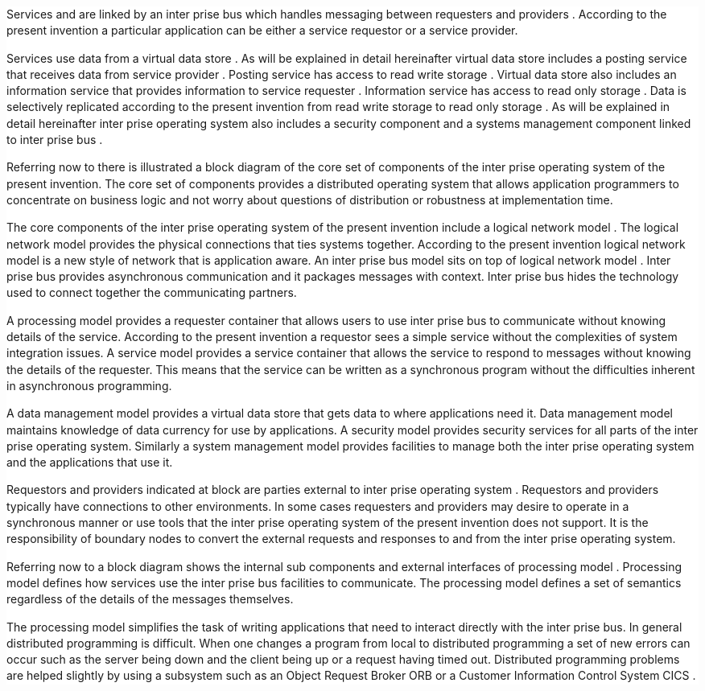Services and are linked by an inter prise bus which handles messaging between requesters and providers . According to the present invention a particular application can be either a service requestor or a service provider.

Services use data from a virtual data store . As will be explained in detail hereinafter virtual data store includes a posting service that receives data from service provider . Posting service has access to read write storage . Virtual data store also includes an information service that provides information to service requester . Information service has access to read only storage . Data is selectively replicated according to the present invention from read write storage to read only storage . As will be explained in detail hereinafter inter prise operating system also includes a security component and a systems management component linked to inter prise bus .

Referring now to there is illustrated a block diagram of the core set of components of the inter prise operating system of the present invention. The core set of components provides a distributed operating system that allows application programmers to concentrate on business logic and not worry about questions of distribution or robustness at implementation time.

The core components of the inter prise operating system of the present invention include a logical network model . The logical network model provides the physical connections that ties systems together. According to the present invention logical network model is a new style of network that is application aware. An inter prise bus model sits on top of logical network model . Inter prise bus provides asynchronous communication and it packages messages with context. Inter prise bus hides the technology used to connect together the communicating partners.

A processing model provides a requester container that allows users to use inter prise bus to communicate without knowing details of the service. According to the present invention a requestor sees a simple service without the complexities of system integration issues. A service model provides a service container that allows the service to respond to messages without knowing the details of the requester. This means that the service can be written as a synchronous program without the difficulties inherent in asynchronous programming.

A data management model provides a virtual data store that gets data to where applications need it. Data management model maintains knowledge of data currency for use by applications. A security model provides security services for all parts of the inter prise operating system. Similarly a system management model provides facilities to manage both the inter prise operating system and the applications that use it.

Requestors and providers indicated at block are parties external to inter prise operating system . Requestors and providers typically have connections to other environments. In some cases requesters and providers may desire to operate in a synchronous manner or use tools that the inter prise operating system of the present invention does not support. It is the responsibility of boundary nodes to convert the external requests and responses to and from the inter prise operating system.

Referring now to a block diagram shows the internal sub components and external interfaces of processing model . Processing model defines how services use the inter prise bus facilities to communicate. The processing model defines a set of semantics regardless of the details of the messages themselves.

The processing model simplifies the task of writing applications that need to interact directly with the inter prise bus. In general distributed programming is difficult. When one changes a program from local to distributed programming a set of new errors can occur such as the server being down and the client being up or a request having timed out. Distributed programming problems are helped slightly by using a subsystem such as an Object Request Broker ORB or a Customer Information Control System CICS .
